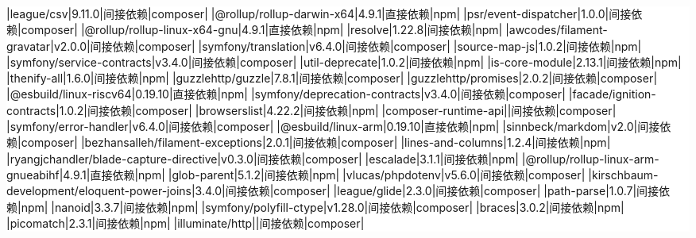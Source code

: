 |league/csv|9.11.0|间接依赖|composer|
|@rollup/rollup-darwin-x64|4.9.1|直接依赖|npm|
|psr/event-dispatcher|1.0.0|间接依赖|composer|
|@rollup/rollup-linux-x64-gnu|4.9.1|直接依赖|npm|
|resolve|1.22.8|间接依赖|npm|
|awcodes/filament-gravatar|v2.0.0|间接依赖|composer|
|symfony/translation|v6.4.0|间接依赖|composer|
|source-map-js|1.0.2|间接依赖|npm|
|symfony/service-contracts|v3.4.0|间接依赖|composer|
|util-deprecate|1.0.2|间接依赖|npm|
|is-core-module|2.13.1|间接依赖|npm|
|thenify-all|1.6.0|间接依赖|npm|
|guzzlehttp/guzzle|7.8.1|间接依赖|composer|
|guzzlehttp/promises|2.0.2|间接依赖|composer|
|@esbuild/linux-riscv64|0.19.10|直接依赖|npm|
|symfony/deprecation-contracts|v3.4.0|间接依赖|composer|
|facade/ignition-contracts|1.0.2|间接依赖|composer|
|browserslist|4.22.2|间接依赖|npm|
|composer-runtime-api||间接依赖|composer|
|symfony/error-handler|v6.4.0|间接依赖|composer|
|@esbuild/linux-arm|0.19.10|直接依赖|npm|
|sinnbeck/markdom|v2.0|间接依赖|composer|
|bezhansalleh/filament-exceptions|2.0.1|间接依赖|composer|
|lines-and-columns|1.2.4|间接依赖|npm|
|ryangjchandler/blade-capture-directive|v0.3.0|间接依赖|composer|
|escalade|3.1.1|间接依赖|npm|
|@rollup/rollup-linux-arm-gnueabihf|4.9.1|直接依赖|npm|
|glob-parent|5.1.2|间接依赖|npm|
|vlucas/phpdotenv|v5.6.0|间接依赖|composer|
|kirschbaum-development/eloquent-power-joins|3.4.0|间接依赖|composer|
|league/glide|2.3.0|间接依赖|composer|
|path-parse|1.0.7|间接依赖|npm|
|nanoid|3.3.7|间接依赖|npm|
|symfony/polyfill-ctype|v1.28.0|间接依赖|composer|
|braces|3.0.2|间接依赖|npm|
|picomatch|2.3.1|间接依赖|npm|
|illuminate/http||间接依赖|composer|